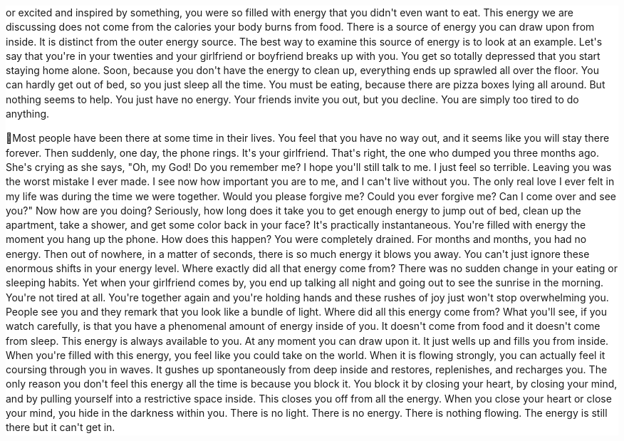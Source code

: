or excited and inspired by something, you were so filled with energy
that you didn't even want to eat. This energy we are discussing does not
come from the calories your body burns from food. There is a source of
energy you can draw upon from inside. It is distinct from the outer
energy source. The best way to examine this source of energy is to look
at an example. Let's say that you're in your twenties and your
girlfriend or boyfriend breaks up with you. You get so totally depressed
that you start staying home alone. Soon, because you don't have the
energy to clean up, everything ends up sprawled all over the floor. You
can hardly get out of bed, so you just sleep all the time. You must be
eating, because there are pizza boxes lying all around. But nothing
seems to help. You just have no energy. Your friends invite you out, but
you decline. You are simply too tired to do anything.

Most people have been there at some time in their lives. You feel that
you have no way out, and it seems like you will stay there forever. Then
suddenly, one day, the phone rings. It's your girlfriend. That's right,
the one who dumped you three months ago. She's crying as she says, "Oh,
my God! Do you remember me? I hope you'll still talk to me. I just feel
so terrible. Leaving you was the worst mistake I ever made. I see now
how important you are to me, and I can't live without you. The only real
love I ever felt in my life was during the time we were together. Would
you please forgive me? Could you ever forgive me? Can I come over and
see you?" Now how are you doing? Seriously, how long does it take you to
get enough energy to jump out of bed, clean up the apartment, take a
shower, and get some color back in your face? It's practically
instantaneous. You're filled with energy the moment you hang up the
phone. How does this happen? You were completely drained. For months and
months, you had no energy. Then out of nowhere, in a matter of seconds,
there is so much energy it blows you away. You can't just ignore these
enormous shifts in your energy level. Where exactly did all that energy
come from? There was no sudden change in your eating or sleeping habits.
Yet when your girlfriend comes by, you end up talking all night and
going out to see the sunrise in the morning. You're not tired at all.
You're together again and you're holding hands and these rushes of joy
just won't stop overwhelming you. People see you and they remark that
you look like a bundle of light. Where did all this energy come from?
What you'll see, if you watch carefully, is that you have a phenomenal
amount of energy inside of you. It doesn't come from food and it doesn't
come from sleep. This energy is always available to you. At any moment
you can draw upon it. It just wells up and fills you from inside. When
you're filled with this energy, you feel like you could take on the
world. When it is flowing strongly, you can actually feel it coursing
through you in waves. It gushes up spontaneously from deep inside and
restores, replenishes, and recharges you. The only reason you don't feel
this energy all the time is because you block it. You block it by
closing your heart, by closing your mind, and by pulling yourself into a
restrictive space inside. This closes you off from all the energy. When
you close your heart or close your mind, you hide in the darkness within
you. There is no light. There is no energy. There is nothing flowing.
The energy is still there but it can't get in.
